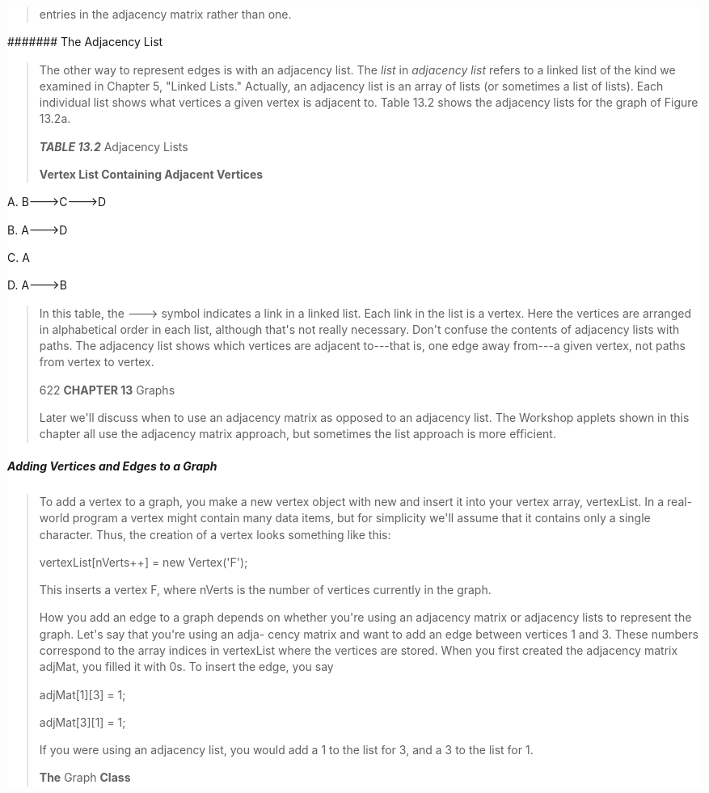 > entries in the adjacency matrix rather than one.

####### The Adjacency List

> The other way to represent edges is with an adjacency list. The *list*
> in *adjacency list* refers to a linked list of the kind we examined in
> Chapter 5, "Linked Lists." Actually, an adjacency list is an array of
> lists (or sometimes a list of lists). Each individual list shows what
> vertices a given vertex is adjacent to. Table 13.2 shows the adjacency
> lists for the graph of Figure 13.2a.
>
> ***TABLE 13.2*** Adjacency Lists
>
> **Vertex List Containing Adjacent Vertices**

A.  B---\>C---\>D

B.  A---\>D

C.  A

D.  A---\>B

> In this table, the ---\> symbol indicates a link in a linked list.
> Each link in the list is a vertex. Here the vertices are arranged in
> alphabetical order in each list, although that's not really necessary.
> Don't confuse the contents of adjacency lists with paths. The
> adjacency list shows which vertices are adjacent to---that is, one
> edge away from---a given vertex, not paths from vertex to vertex.
>
> 622 **CHAPTER 13** Graphs
>
> Later we'll discuss when to use an adjacency matrix as opposed to an
> adjacency list. The Workshop applets shown in this chapter all use the
> adjacency matrix approach, but sometimes the list approach is more
> efficient.

##### Adding Vertices and Edges to a Graph

> To add a vertex to a graph, you make a new vertex object with new and
> insert it into your vertex array, vertexList. In a real-world program
> a vertex might contain many data items, but for simplicity we'll
> assume that it contains only a single character. Thus, the creation of
> a vertex looks something like this:
>
> vertexList\[nVerts++\] = new Vertex('F');
>
> This inserts a vertex F, where nVerts is the number of vertices
> currently in the graph.
>
> How you add an edge to a graph depends on whether you're using an
> adjacency matrix or adjacency lists to represent the graph. Let's say
> that you're using an adja- cency matrix and want to add an edge
> between vertices 1 and 3. These numbers correspond to the array
> indices in vertexList where the vertices are stored. When you first
> created the adjacency matrix adjMat, you filled it with 0s. To insert
> the edge, you say
>
> adjMat\[1\]\[3\] = 1;
>
> adjMat\[3\]\[1\] = 1;
>
> If you were using an adjacency list, you would add a 1 to the list for
> 3, and a 3 to the list for 1.
>
> **The** Graph **Class**
>